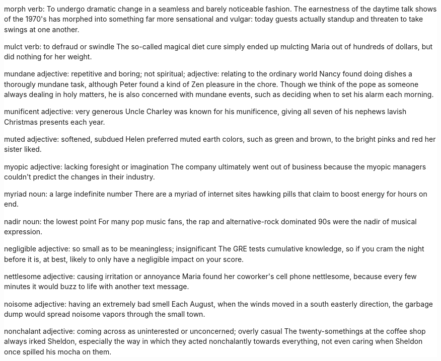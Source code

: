 morph
verb: To undergo dramatic change in a seamless and barely noticeable fashion.
The earnestness of the daytime talk shows of the 1970's has morphed into something far more sensational and vulgar: today guests actually standup and threaten to take swings at one another.

mulct
verb: to defraud or swindle
The so-called magical diet cure simply ended up mulcting Maria out of hundreds of dollars, but did nothing for her weight.

mundane
adjective: repetitive and boring; not spiritual; adjective: relating to the ordinary world
Nancy found doing dishes a thorougly mundane task, although Peter found a kind of Zen pleasure in the chore. Though we think of the pope as someone always dealing in holy matters, he is also concerned with mundane events, such as deciding when to set his alarm each morning.

munificent
adjective: very generous
Uncle Charley was known for his munificence, giving all seven of his nephews lavish Christmas presents each year.

muted
adjective: softened, subdued
Helen preferred muted earth colors, such as green and brown, to the bright pinks and red her sister liked.

myopic
adjective: lacking foresight or imagination
The company ultimately went out of business because the myopic managers couldn't predict the changes in their industry.

myriad
noun: a large indefinite number
There are a myriad of internet sites hawking pills that claim to boost energy for hours on end.

nadir
noun: the lowest point
For many pop music fans, the rap and alternative-rock dominated 90s were the nadir of musical expression.

negligible
adjective: so small as to be meaningless; insignificant
The GRE tests cumulative knowledge, so if you cram the night before it is, at best, likely to only have a negligible impact on your score.

nettlesome
adjective: causing irritation or annoyance
Maria found her coworker's cell phone nettlesome, because every few minutes it would buzz to life with another text message.

noisome
adjective: having an extremely bad smell
Each August, when the winds moved in a south easterly direction, the garbage dump would spread noisome vapors through the small town.

nonchalant
adjective: coming across as uninterested or unconcerned; overly casual
The twenty-somethings at the coffee shop always irked Sheldon, especially the way in which they acted nonchalantly towards everything, not even caring when Sheldon once spilled his mocha on them.
